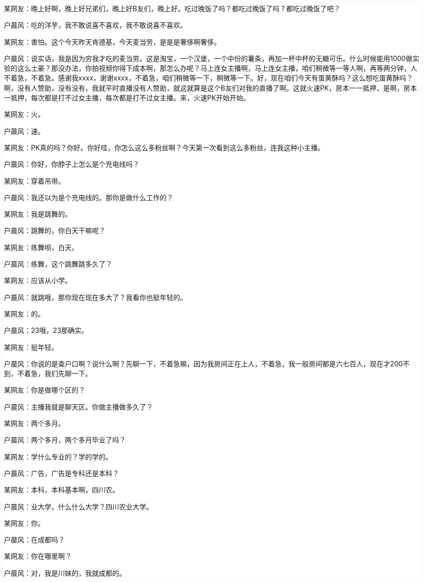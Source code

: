 某网友：晚上好啊，晚上好兄弟们，晚上好B友们，晚上好。吃过晚饭了吗？都吃过晚饭了吗？都吃过晚饭了吧？

户晨风：吃的洋芋，我不敢说喜不喜欢，我不敢说喜不喜欢。

某网友：害怕。这个今天昨天肯德基，今天麦当劳，是是是奢侈啊奢侈。

户晨风：说实话，我是因为穷我才吃的麦当劳。这是淘宝，一个汉堡，一个中份的薯条，再加一杯中杯的无糖可乐。什么时候能用1000做实验的这么土豪？那没办法，你拍视频你得下成本啊，那怎么办呢？马上连女主播啊，马上连女主播，咱们稍微等一等人啊，再等两分钟，人不着急，不着急。感谢我xxxx，谢谢xxxx，不着急，咱们稍微等一下，稍微等一下。好，现在咱们今天有蛋黄酥吗？这么想吃蛋黄酥吗？啊，没有人赞助，没有没有，我就平时直播没有人赞助，就这就算是这个B友们对我的直播了啊。这就火速PK，房本一一抵押，是啊，房本一抵押，每次都是打不过女主播，每次都是打不过女主播。来，火速PK开始开始。

某网友：火。

户晨风：速。

某网友：PK真的吗？你好。你好哇，你怎么这么多粉丝啊？今天第一次看到这么多粉丝，连我这种小主播。

户晨风：你好，你脖子上怎么是个充电线吗？

某网友：穿着吊带。

户晨风：我还以为是个充电线的。那你是做什么工作的？

某网友：我是跳舞的。

户晨风：跳舞的，你白天干嘛呢？

某网友：练舞呗，白天。

户晨风：练舞，这个跳舞跳多久了？

某网友：应该从小学。

户晨风：就跳哦，那你现在现在多大了？我看你也挺年轻的。

某网友：的。

户晨风：23哦，23那确实。

某网友：挺年轻。

户晨风：你说的是查户口啊？说什么啊？先聊一下，不着急嘛，因为我房间正在上人，不着急，我一般房间都是六七百人，现在才200不到，不着急，我们先聊一下。

某网友：你是做哪个区的？

户晨风：主播我就是聊天区。你做主播做多久了？

某网友：两个多月。

户晨风：两个多月，两个多月毕业了吗？

某网友：学什么专业的？学的学的。

户晨风：广告，广告是专科还是本科？

某网友：本科，本科基本啊，四川农。

户晨风：业大学，什么什么大学？四川农业大学。

某网友：你。

户晨风：在成都吗？

某网友：你在哪里啊？

户晨风：对，我是川妹的，我就成都的。
